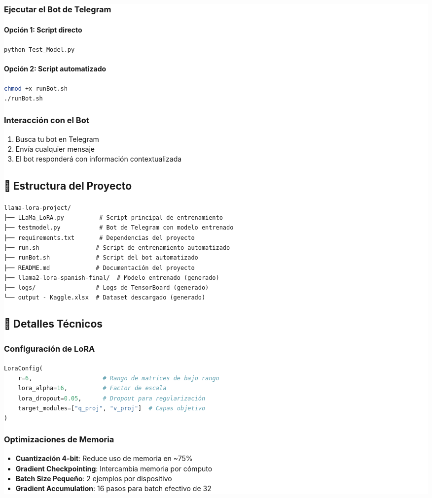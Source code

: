 ### Ejecutar el Bot de Telegram

#### Opción 1: Script directo
```bash
python Test_Model.py
```

#### Opción 2: Script automatizado
```bash
chmod +x runBot.sh
./runBot.sh
```

### Interacción con el Bot
1. Busca tu bot en Telegram
2. Envía cualquier mensaje
3. El bot responderá con información contextualizada

## 📁 Estructura del Proyecto

```
llama-lora-project/
├── LLaMa_LoRA.py          # Script principal de entrenamiento
├── testmodel.py           # Bot de Telegram con modelo entrenado
├── requirements.txt       # Dependencias del proyecto
├── run.sh                # Script de entrenamiento automatizado
├── runBot.sh             # Script del bot automatizado
├── README.md             # Documentación del proyecto
├── llama2-lora-spanish-final/  # Modelo entrenado (generado)
├── logs/                 # Logs de TensorBoard (generado)
└── output - Kaggle.xlsx  # Dataset descargado (generado)
```

## 🔧 Detalles Técnicos

### Configuración de LoRA
```python
LoraConfig(
    r=6,                    # Rango de matrices de bajo rango
    lora_alpha=16,          # Factor de escala
    lora_dropout=0.05,      # Dropout para regularización
    target_modules=["q_proj", "v_proj"]  # Capas objetivo
)
```

### Optimizaciones de Memoria
- **Cuantización 4-bit**: Reduce uso de memoria en ~75%
- **Gradient Checkpointing**: Intercambia memoria por cómputo
- **Batch Size Pequeño**: 2 ejemplos por dispositivo
- **Gradient Accumulation**: 16 pasos para batch efectivo de 32
